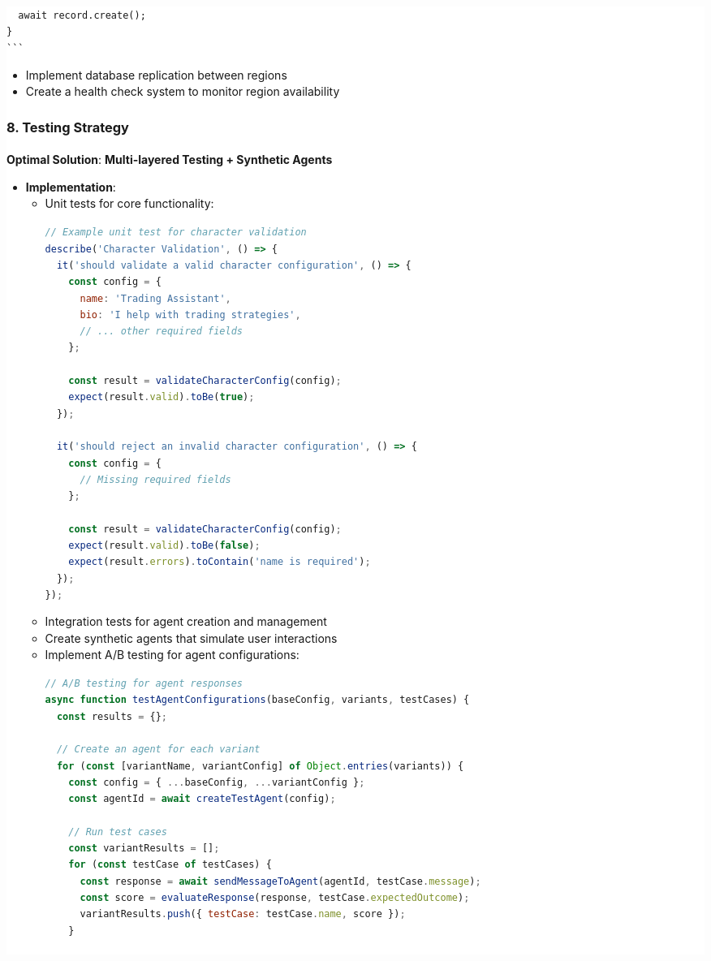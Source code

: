       await record.create();
    }
    ```
  - Implement database replication between regions
  - Create a health check system to monitor region availability

### 8. Testing Strategy

**Optimal Solution**: **Multi-layered Testing + Synthetic Agents**

- **Implementation**:
  - Unit tests for core functionality:
    ```javascript
    // Example unit test for character validation
    describe('Character Validation', () => {
      it('should validate a valid character configuration', () => {
        const config = {
          name: 'Trading Assistant',
          bio: 'I help with trading strategies',
          // ... other required fields
        };
        
        const result = validateCharacterConfig(config);
        expect(result.valid).toBe(true);
      });
      
      it('should reject an invalid character configuration', () => {
        const config = {
          // Missing required fields
        };
        
        const result = validateCharacterConfig(config);
        expect(result.valid).toBe(false);
        expect(result.errors).toContain('name is required');
      });
    });
    ```
  - Integration tests for agent creation and management
  - Create synthetic agents that simulate user interactions
  - Implement A/B testing for agent configurations:
    ```javascript
    // A/B testing for agent responses
    async function testAgentConfigurations(baseConfig, variants, testCases) {
      const results = {};
      
      // Create an agent for each variant
      for (const [variantName, variantConfig] of Object.entries(variants)) {
        const config = { ...baseConfig, ...variantConfig };
        const agentId = await createTestAgent(config);
        
        // Run test cases
        const variantResults = [];
        for (const testCase of testCases) {
          const response = await sendMessageToAgent(agentId, testCase.message);
          const score = evaluateResponse(response, testCase.expectedOutcome);
          variantResults.push({ testCase: testCase.name, score });
        }
        